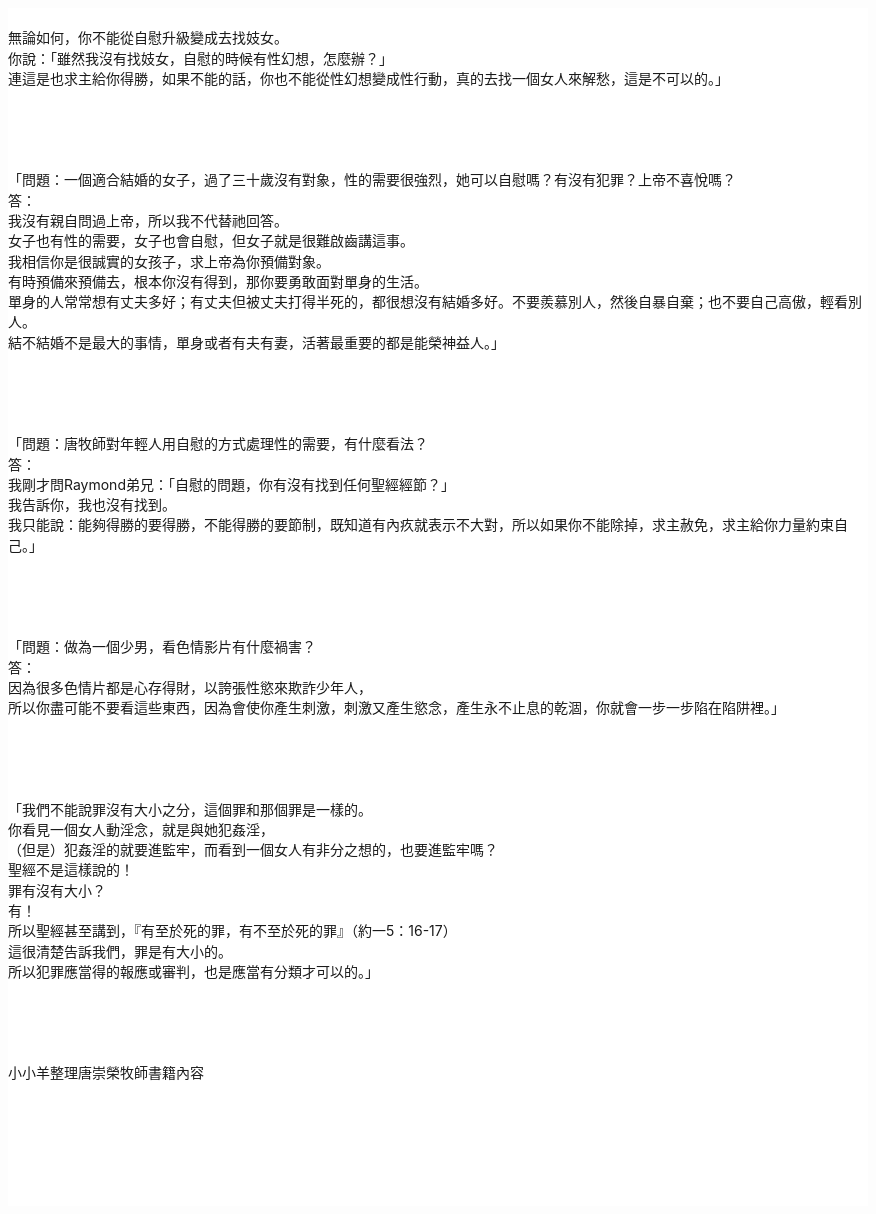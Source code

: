 <br/>無論如何，你不能從自慰升級變成去找妓女。<br/>你說：「雖然我沒有找妓女，自慰的時候有性幻想，怎麼辦？」<br/>連這是也求主給你得勝，如果不能的話，你也不能從性幻想變成性行動，真的去找一個女人來解愁，這是不可以的。」<br/><br/><br/><br/><br/>「問題：一個適合結婚的女子，過了三十歲沒有對象，性的需要很強烈，她可以自慰嗎？有沒有犯罪？上帝不喜悅嗎？<br/>答：<br/>我沒有親自問過上帝，所以我不代替祂回答。<br/>女子也有性的需要，女子也會自慰，但女子就是很難啟齒講這事。<br/>我相信你是很誠實的女孩子，求上帝為你預備對象。<br/>有時預備來預備去，根本你沒有得到，那你要勇敢面對單身的生活。<br/>單身的人常常想有丈夫多好；有丈夫但被丈夫打得半死的，都很想沒有結婚多好。不要羨慕別人，然後自暴自棄；也不要自己高傲，輕看別人。<br/>結不結婚不是最大的事情，單身或者有夫有妻，活著最重要的都是能榮神益人。」<br/><br/><br/><br/><br/>「問題：唐牧師對年輕人用自慰的方式處理性的需要，有什麼看法？<br/>答：<br/>我剛才問Raymond弟兄：「自慰的問題，你有沒有找到任何聖經經節？」<br/>我告訴你，我也沒有找到。<br/>我只能說：能夠得勝的要得勝，不能得勝的要節制，既知道有內疚就表示不大對，所以如果你不能除掉，求主赦免，求主給你力量約束自己。」<br/><br/><br/><br/><br/>「問題：做為一個少男，看色情影片有什麼禍害？<br/>答：<br/>因為很多色情片都是心存得財，以誇張性慾來欺詐少年人，<br/>所以你盡可能不要看這些東西，因為會使你產生刺激，刺激又產生慾念，產生永不止息的乾涸，你就會一步一步陷在陷阱裡。」<br/><br/><br/><br/><br/>「我們不能說罪沒有大小之分，這個罪和那個罪是一樣的。<br/>你看見一個女人動淫念，就是與她犯姦淫，<br/>（但是）犯姦淫的就要進監牢，而看到一個女人有非分之想的，也要進監牢嗎？<br/>聖經不是這樣說的！<br/>罪有沒有大小？<br/>有！<br/>所以聖經甚至講到，『有至於死的罪，有不至於死的罪』（約一5：16-17）<br/>這很清楚告訴我們，罪是有大小的。<br/>所以犯罪應當得的報應或審判，也是應當有分類才可以的。」<br/><br/><br/><br/><br/>小小羊整理唐崇榮牧師書籍內容<br/><br/><br/><br/><br/><br/><br/>
</p>